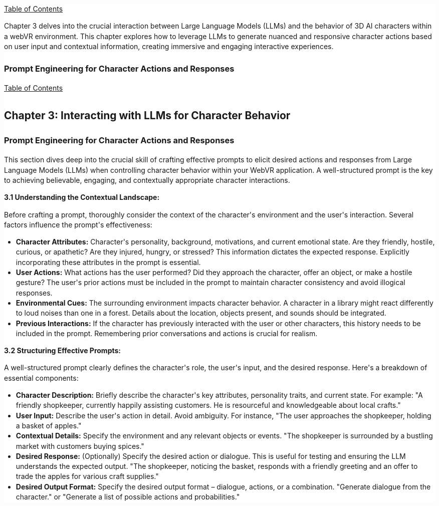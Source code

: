 [Table of Contents](#table-of-contents)

Chapter 3 delves into the crucial interaction between Large Language Models (LLMs) and the behavior of 3D AI characters within a webVR environment.  This chapter explores how to leverage LLMs to generate nuanced and responsive character actions based on user input and contextual information, creating immersive and engaging interactive experiences.


<a id='chapter-3-subchapter-1'></a>

### Prompt Engineering for Character Actions and Responses

[Table of Contents](#table-of-contents)

## Chapter 3: Interacting with LLMs for Character Behavior

### Prompt Engineering for Character Actions and Responses

This section dives deep into the crucial skill of crafting effective prompts to elicit desired actions and responses from Large Language Models (LLMs) when controlling character behavior within your WebVR application.  A well-structured prompt is the key to achieving believable, engaging, and contextually appropriate character interactions.

**3.1 Understanding the Contextual Landscape:**

Before crafting a prompt, thoroughly consider the context of the character's environment and the user's interaction.  Several factors influence the prompt's effectiveness:

* **Character Attributes:**  Character's personality, background, motivations, and current emotional state.  Are they friendly, hostile, curious, or apathetic?  Are they injured, hungry, or stressed? This information dictates the expected response.  Explicitly incorporating these attributes in the prompt is essential.
* **User Actions:** What actions has the user performed? Did they approach the character, offer an object, or make a hostile gesture? The user's prior actions must be included in the prompt to maintain character consistency and avoid illogical responses.
* **Environmental Cues:** The surrounding environment impacts character behavior. A character in a library might react differently to loud noises than one in a forest. Details about the location, objects present, and sounds should be integrated.
* **Previous Interactions:**  If the character has previously interacted with the user or other characters, this history needs to be included in the prompt.  Remembering prior conversations and actions is crucial for realism.

**3.2 Structuring Effective Prompts:**

A well-structured prompt clearly defines the character's role, the user's input, and the desired response. Here's a breakdown of essential components:

* **Character Description:**  Briefly describe the character's key attributes, personality traits, and current state. For example: "A friendly shopkeeper, currently happily assisting customers.  He is resourceful and knowledgeable about local crafts."
* **User Input:**  Describe the user's action in detail.  Avoid ambiguity.  For instance, "The user approaches the shopkeeper, holding a basket of apples."
* **Contextual Details:**  Specify the environment and any relevant objects or events.  "The shopkeeper is surrounded by a bustling market with customers buying spices."
* **Desired Response:**  (Optionally) Specify the desired action or dialogue. This is useful for testing and ensuring the LLM understands the expected output.   "The shopkeeper, noticing the basket, responds with a friendly greeting and an offer to trade the apples for various craft supplies."
* **Desired Output Format:**  Specify the desired output format – dialogue, actions, or a combination.  "Generate dialogue from the character." or "Generate a list of possible actions and probabilities."
